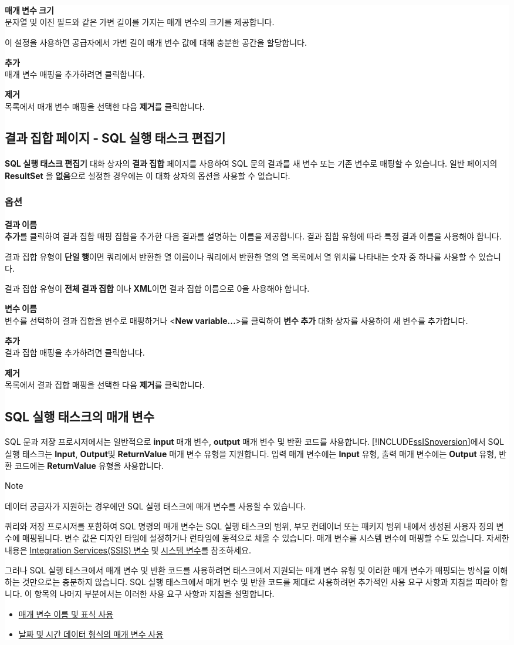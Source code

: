  **매개 변수 크기**  
 문자열 및 이진 필드와 같은 가변 길이를 가지는 매개 변수의 크기를 제공합니다.  
  
 이 설정을 사용하면 공급자에서 가변 길이 매개 변수 값에 대해 충분한 공간을 할당합니다.  
  
 **추가**  
 매개 변수 매핑을 추가하려면 클릭합니다.  
  
 **제거**  
 목록에서 매개 변수 매핑을 선택한 다음 **제거**를 클릭합니다.  
 
## <a name="result-set-page---execute-sql-task-editor"></a>결과 집합 페이지 - SQL 실행 태스크 편집기
**SQL 실행 태스크 편집기** 대화 상자의 **결과 집합** 페이지를 사용하여 SQL 문의 결과를 새 변수 또는 기존 변수로 매핑할 수 있습니다. 일반 페이지의 **ResultSet** 을 **없음**으로 설정한 경우에는 이 대화 상자의 옵션을 사용할 수 없습니다.  
  
### <a name="options"></a>옵션  
 **결과 이름**  
 **추가**를 클릭하여 결과 집합 매핑 집합을 추가한 다음 결과를 설명하는 이름을 제공합니다. 결과 집합 유형에 따라 특정 결과 이름을 사용해야 합니다.  
  
 결과 집합 유형이 **단일 행**이면 쿼리에서 반환한 열 이름이나 쿼리에서 반환한 열의 열 목록에서 열 위치를 나타내는 숫자 중 하나를 사용할 수 있습니다.  
  
 결과 집합 유형이 **전체 결과 집합** 이나 **XML**이면 결과 집합 이름으로 0을 사용해야 합니다.  
 
  
 **변수 이름**  
 변수를 선택하여 결과 집합을 변수로 매핑하거나 \<**New variable...**>를 클릭하여 **변수 추가** 대화 상자를 사용하여 새 변수를 추가합니다.  
  
 **추가**  
 결과 집합 매핑을 추가하려면 클릭합니다.  
  
 **제거**  
 목록에서 결과 집합 매핑을 선택한 다음 **제거**를 클릭합니다.  
 
## <a name="parameters-in-the-execute-sql-task"></a>SQL 실행 태스크의 매개 변수
SQL 문과 저장 프로시저에서는 일반적으로 **input** 매개 변수, **output** 매개 변수 및 반환 코드를 사용합니다. [!INCLUDE[ssISnoversion](../../includes/ssisnoversion-md.md)]에서 SQL 실행 태스크는 **Input**, **Output**및 **ReturnValue** 매개 변수 유형을 지원합니다. 입력 매개 변수에는 **Input** 유형, 출력 매개 변수에는 **Output** 유형, 반환 코드에는 **ReturnValue** 유형을 사용합니다.  
  
> [!NOTE]  
>  데이터 공급자가 지원하는 경우에만 SQL 실행 태스크에 매개 변수를 사용할 수 있습니다.  
  
 쿼리와 저장 프로시저를 포함하여 SQL 명령의 매개 변수는 SQL 실행 태스크의 범위, 부모 컨테이너 또는 패키지 범위 내에서 생성된 사용자 정의 변수에 매핑됩니다. 변수 값은 디자인 타임에 설정하거나 런타임에 동적으로 채울 수 있습니다. 매개 변수를 시스템 변수에 매핑할 수도 있습니다. 자세한 내용은 [Integration Services&#40;SSIS&#41; 변수](../../integration-services/integration-services-ssis-variables.md) 및 [시스템 변수](../../integration-services/system-variables.md)를 참조하세요.  
  
 그러나 SQL 실행 태스크에서 매개 변수 및 반환 코드를 사용하려면 태스크에서 지원되는 매개 변수 유형 및 이러한 매개 변수가 매핑되는 방식을 이해하는 것만으로는 충분하지 않습니다. SQL 실행 태스크에서 매개 변수 및 반환 코드를 제대로 사용하려면 추가적인 사용 요구 사항과 지침을 따라야 합니다. 이 항목의 나머지 부분에서는 이러한 사용 요구 사항과 지침을 설명합니다.  
  
-   [매개 변수 이름 및 표식 사용](#Parameter_names_and_markers)  
  
-   [날짜 및 시간 데이터 형식의 매개 변수 사용](#Date_and_time_data_types)  
  